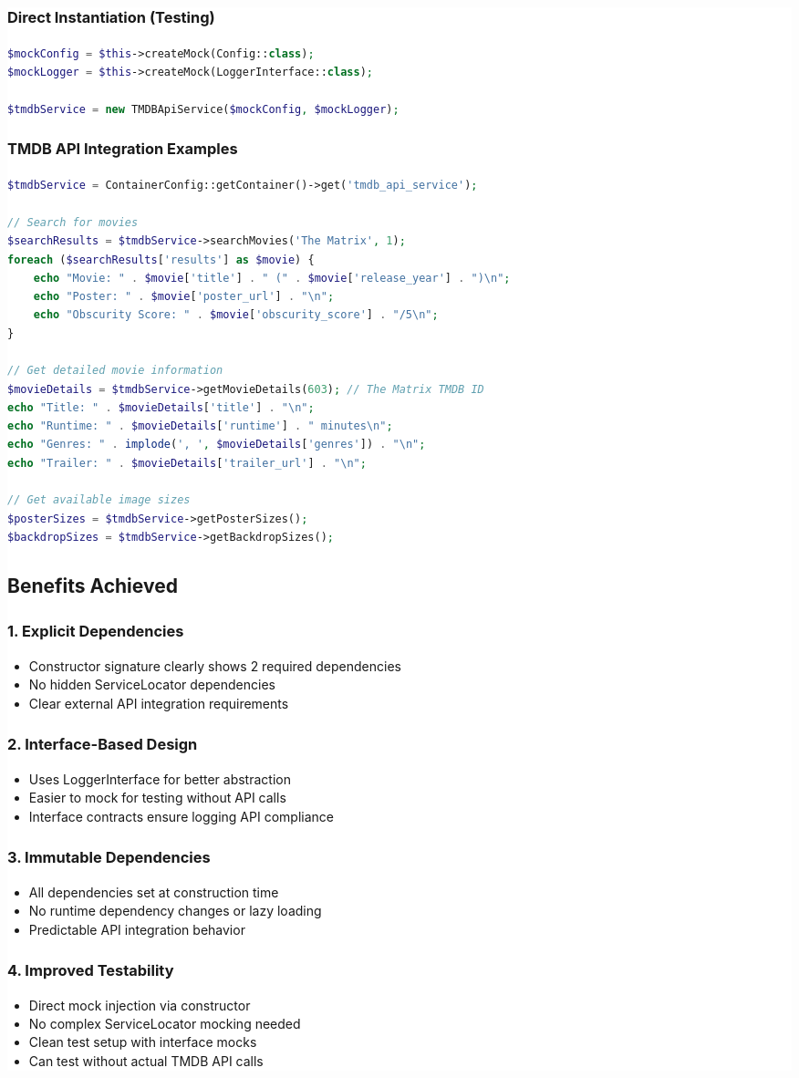 ### Direct Instantiation (Testing)
```php
$mockConfig = $this->createMock(Config::class);
$mockLogger = $this->createMock(LoggerInterface::class);

$tmdbService = new TMDBApiService($mockConfig, $mockLogger);
```

### TMDB API Integration Examples
```php
$tmdbService = ContainerConfig::getContainer()->get('tmdb_api_service');

// Search for movies
$searchResults = $tmdbService->searchMovies('The Matrix', 1);
foreach ($searchResults['results'] as $movie) {
    echo "Movie: " . $movie['title'] . " (" . $movie['release_year'] . ")\n";
    echo "Poster: " . $movie['poster_url'] . "\n";
    echo "Obscurity Score: " . $movie['obscurity_score'] . "/5\n";
}

// Get detailed movie information
$movieDetails = $tmdbService->getMovieDetails(603); // The Matrix TMDB ID
echo "Title: " . $movieDetails['title'] . "\n";
echo "Runtime: " . $movieDetails['runtime'] . " minutes\n";
echo "Genres: " . implode(', ', $movieDetails['genres']) . "\n";
echo "Trailer: " . $movieDetails['trailer_url'] . "\n";

// Get available image sizes
$posterSizes = $tmdbService->getPosterSizes();
$backdropSizes = $tmdbService->getBackdropSizes();
```

## Benefits Achieved

### 1. **Explicit Dependencies**
- Constructor signature clearly shows 2 required dependencies
- No hidden ServiceLocator dependencies
- Clear external API integration requirements

### 2. **Interface-Based Design**
- Uses LoggerInterface for better abstraction
- Easier to mock for testing without API calls
- Interface contracts ensure logging API compliance

### 3. **Immutable Dependencies**
- All dependencies set at construction time
- No runtime dependency changes or lazy loading
- Predictable API integration behavior

### 4. **Improved Testability**
- Direct mock injection via constructor
- No complex ServiceLocator mocking needed
- Clean test setup with interface mocks
- Can test without actual TMDB API calls
